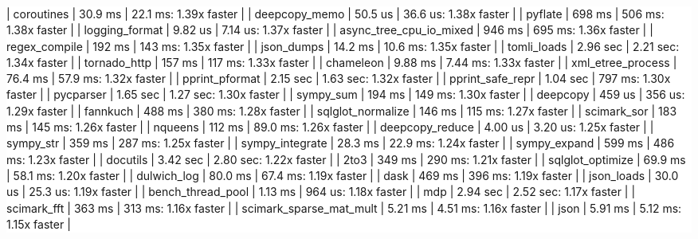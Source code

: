 | coroutines               | 30.9 ms                                                      | 22.1 ms: 1.39x faster                                                        |
| deepcopy_memo            | 50.5 us                                                      | 36.6 us: 1.38x faster                                                        |
| pyflate                  | 698 ms                                                       | 506 ms: 1.38x faster                                                         |
| logging_format           | 9.82 us                                                      | 7.14 us: 1.37x faster                                                        |
| async_tree_cpu_io_mixed  | 946 ms                                                       | 695 ms: 1.36x faster                                                         |
| regex_compile            | 192 ms                                                       | 143 ms: 1.35x faster                                                         |
| json_dumps               | 14.2 ms                                                      | 10.6 ms: 1.35x faster                                                        |
| tomli_loads              | 2.96 sec                                                     | 2.21 sec: 1.34x faster                                                       |
| tornado_http             | 157 ms                                                       | 117 ms: 1.33x faster                                                         |
| chameleon                | 9.88 ms                                                      | 7.44 ms: 1.33x faster                                                        |
| xml_etree_process        | 76.4 ms                                                      | 57.9 ms: 1.32x faster                                                        |
| pprint_pformat           | 2.15 sec                                                     | 1.63 sec: 1.32x faster                                                       |
| pprint_safe_repr         | 1.04 sec                                                     | 797 ms: 1.30x faster                                                         |
| pycparser                | 1.65 sec                                                     | 1.27 sec: 1.30x faster                                                       |
| sympy_sum                | 194 ms                                                       | 149 ms: 1.30x faster                                                         |
| deepcopy                 | 459 us                                                       | 356 us: 1.29x faster                                                         |
| fannkuch                 | 488 ms                                                       | 380 ms: 1.28x faster                                                         |
| sqlglot_normalize        | 146 ms                                                       | 115 ms: 1.27x faster                                                         |
| scimark_sor              | 183 ms                                                       | 145 ms: 1.26x faster                                                         |
| nqueens                  | 112 ms                                                       | 89.0 ms: 1.26x faster                                                        |
| deepcopy_reduce          | 4.00 us                                                      | 3.20 us: 1.25x faster                                                        |
| sympy_str                | 359 ms                                                       | 287 ms: 1.25x faster                                                         |
| sympy_integrate          | 28.3 ms                                                      | 22.9 ms: 1.24x faster                                                        |
| sympy_expand             | 599 ms                                                       | 486 ms: 1.23x faster                                                         |
| docutils                 | 3.42 sec                                                     | 2.80 sec: 1.22x faster                                                       |
| 2to3                     | 349 ms                                                       | 290 ms: 1.21x faster                                                         |
| sqlglot_optimize         | 69.9 ms                                                      | 58.1 ms: 1.20x faster                                                        |
| dulwich_log              | 80.0 ms                                                      | 67.4 ms: 1.19x faster                                                        |
| dask                     | 469 ms                                                       | 396 ms: 1.19x faster                                                         |
| json_loads               | 30.0 us                                                      | 25.3 us: 1.19x faster                                                        |
| bench_thread_pool        | 1.13 ms                                                      | 964 us: 1.18x faster                                                         |
| mdp                      | 2.94 sec                                                     | 2.52 sec: 1.17x faster                                                       |
| scimark_fft              | 363 ms                                                       | 313 ms: 1.16x faster                                                         |
| scimark_sparse_mat_mult  | 5.21 ms                                                      | 4.51 ms: 1.16x faster                                                        |
| json                     | 5.91 ms                                                      | 5.12 ms: 1.15x faster                                                        |